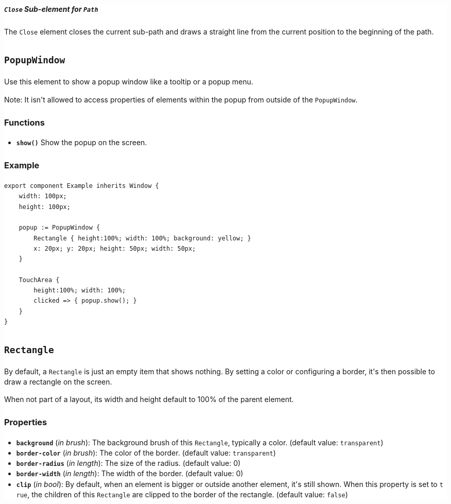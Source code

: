 ##### `Close` Sub-element for `Path`

The `Close` element closes the current sub-path and draws a straight line from the current
position to the beginning of the path.

## `PopupWindow`

Use this element to show a popup window like a tooltip or a popup menu.

Note: It isn't allowed to access properties of elements within the popup from outside of the `PopupWindow`.

### Functions

-   **`show()`** Show the popup on the screen.

### Example

```slint
export component Example inherits Window {
    width: 100px;
    height: 100px;

    popup := PopupWindow {
        Rectangle { height:100%; width: 100%; background: yellow; }
        x: 20px; y: 20px; height: 50px; width: 50px;
    }

    TouchArea {
        height:100%; width: 100%;
        clicked => { popup.show(); }
    }
}
```

## `Rectangle`

By default, a `Rectangle` is just an empty item that shows nothing. By setting a color or configuring a border,
it's then possible to draw a rectangle on the screen.

When not part of a layout, its width and height default to 100% of the parent element.

### Properties

-   **`background`** (_in_ _brush_): The background brush of this `Rectangle`, typically a color. (default value: `transparent`)
-   **`border-color`** (_in_ _brush_): The color of the border. (default value: `transparent`)
-   **`border-radius`** (_in_ _length_): The size of the radius. (default value: 0)
-   **`border-width`** (_in_ _length_): The width of the border. (default value: 0)
-   **`clip`** (_in_ _bool_): By default, when an element is bigger or outside another element, it's still shown. When this property is set to `true`, the children of this `Rectangle` are clipped to the border of the rectangle. (default value: `false`)
